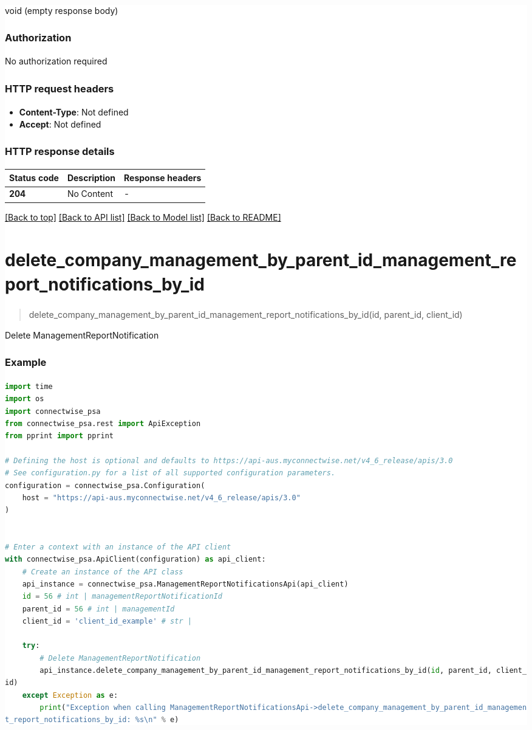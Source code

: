 void (empty response body)

### Authorization

No authorization required

### HTTP request headers

 - **Content-Type**: Not defined
 - **Accept**: Not defined

### HTTP response details
| Status code | Description | Response headers |
|-------------|-------------|------------------|
**204** | No Content |  -  |

[[Back to top]](#) [[Back to API list]](../README.md#documentation-for-api-endpoints) [[Back to Model list]](../README.md#documentation-for-models) [[Back to README]](../README.md)

# **delete_company_management_by_parent_id_management_report_notifications_by_id**
> delete_company_management_by_parent_id_management_report_notifications_by_id(id, parent_id, client_id)

Delete ManagementReportNotification

### Example

```python
import time
import os
import connectwise_psa
from connectwise_psa.rest import ApiException
from pprint import pprint

# Defining the host is optional and defaults to https://api-aus.myconnectwise.net/v4_6_release/apis/3.0
# See configuration.py for a list of all supported configuration parameters.
configuration = connectwise_psa.Configuration(
    host = "https://api-aus.myconnectwise.net/v4_6_release/apis/3.0"
)


# Enter a context with an instance of the API client
with connectwise_psa.ApiClient(configuration) as api_client:
    # Create an instance of the API class
    api_instance = connectwise_psa.ManagementReportNotificationsApi(api_client)
    id = 56 # int | managementReportNotificationId
    parent_id = 56 # int | managementId
    client_id = 'client_id_example' # str | 

    try:
        # Delete ManagementReportNotification
        api_instance.delete_company_management_by_parent_id_management_report_notifications_by_id(id, parent_id, client_id)
    except Exception as e:
        print("Exception when calling ManagementReportNotificationsApi->delete_company_management_by_parent_id_management_report_notifications_by_id: %s\n" % e)
```
